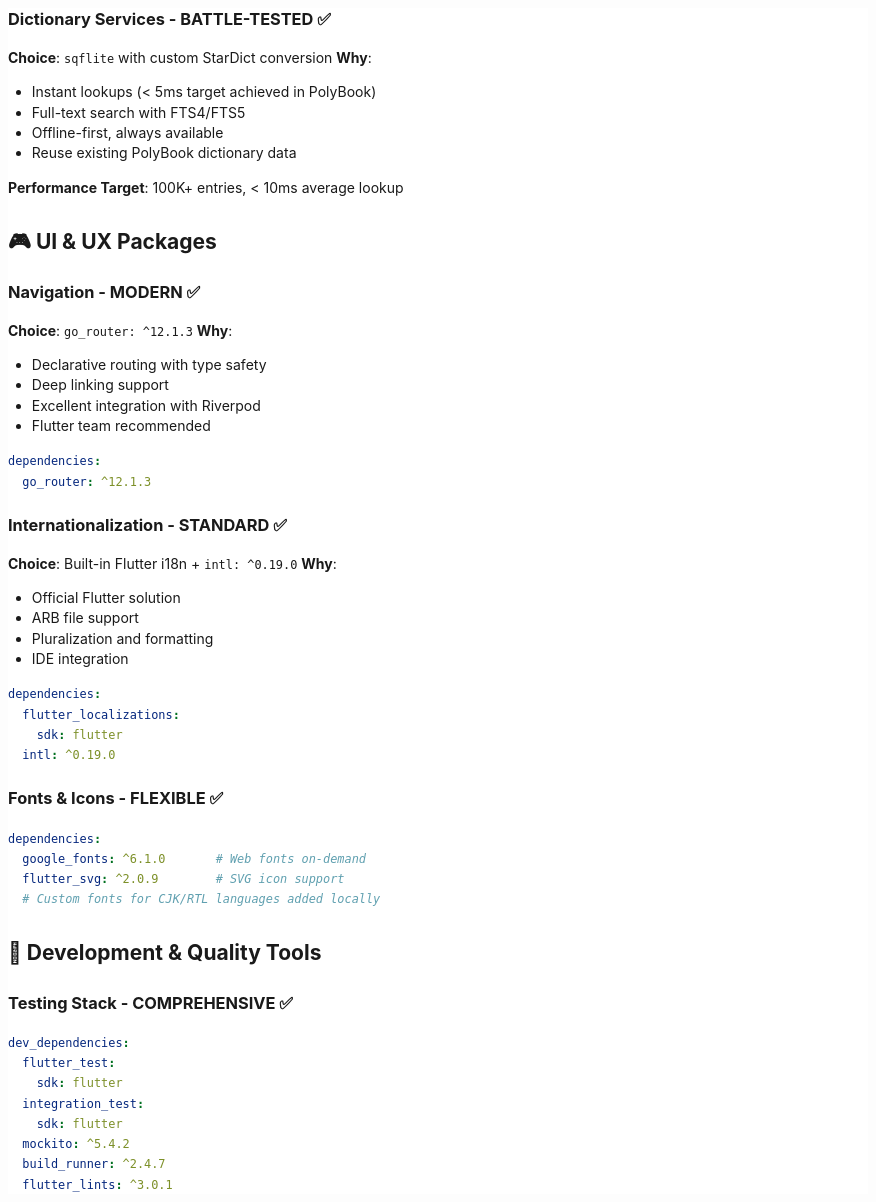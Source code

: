 ### Dictionary Services - BATTLE-TESTED ✅
**Choice**: `sqflite` with custom StarDict conversion
**Why**:
- Instant lookups (< 5ms target achieved in PolyBook)
- Full-text search with FTS4/FTS5
- Offline-first, always available
- Reuse existing PolyBook dictionary data

**Performance Target**: 100K+ entries, < 10ms average lookup

## 🎮 UI & UX Packages

### Navigation - MODERN ✅
**Choice**: `go_router: ^12.1.3`
**Why**:
- Declarative routing with type safety
- Deep linking support
- Excellent integration with Riverpod
- Flutter team recommended

```yaml
dependencies:
  go_router: ^12.1.3
```

### Internationalization - STANDARD ✅
**Choice**: Built-in Flutter i18n + `intl: ^0.19.0`
**Why**:
- Official Flutter solution
- ARB file support
- Pluralization and formatting
- IDE integration

```yaml
dependencies:
  flutter_localizations:
    sdk: flutter
  intl: ^0.19.0
```

### Fonts & Icons - FLEXIBLE ✅
```yaml
dependencies:
  google_fonts: ^6.1.0       # Web fonts on-demand
  flutter_svg: ^2.0.9        # SVG icon support
  # Custom fonts for CJK/RTL languages added locally
```

## 🔧 Development & Quality Tools

### Testing Stack - COMPREHENSIVE ✅
```yaml
dev_dependencies:
  flutter_test:
    sdk: flutter
  integration_test:
    sdk: flutter
  mockito: ^5.4.2
  build_runner: ^2.4.7
  flutter_lints: ^3.0.1
```
